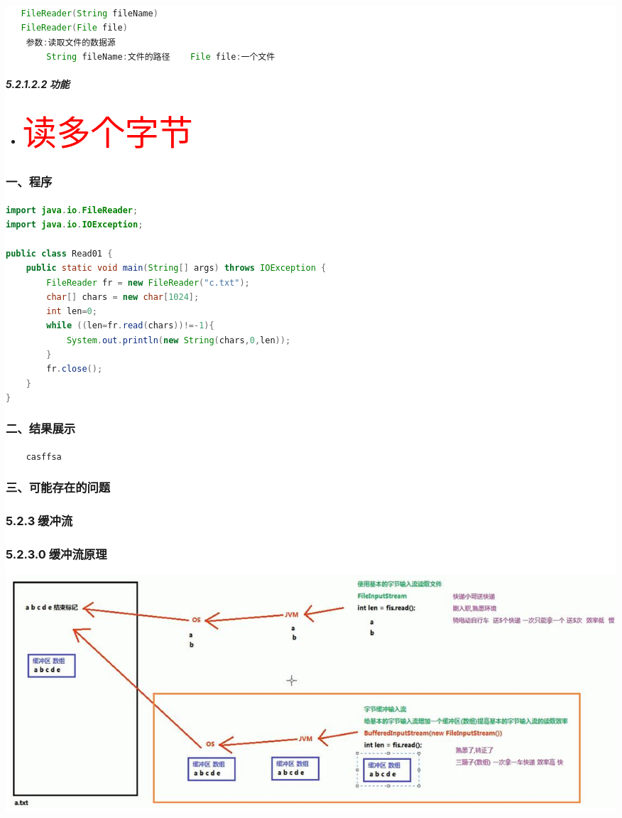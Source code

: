 ```java
   FileReader(String fileName)
   FileReader(File file)
    参数:读取文件的数据源
        String fileName:文件的路径    File file:一个文件
```
##### 5.2.1.2.2 功能

* <font size="20" color=red>读多个字节</font>

<h3>一、程序</h3>

```java
import java.io.FileReader;
import java.io.IOException;

public class Read01 {
    public static void main(String[] args) throws IOException {
        FileReader fr = new FileReader("c.txt");
        char[] chars = new char[1024];
        int len=0;
        while ((len=fr.read(chars))!=-1){
            System.out.println(new String(chars,0,len));
        }
        fr.close();
    }
}

```

<h3>二、结果展示</h3>

```html
    casffsa        
```

<h3>三、可能存在的问题</h3>



### 5.2.3 缓冲流

### 5.2.3.0 缓冲流原理
![avatar](./assets/5-7.jpg)
